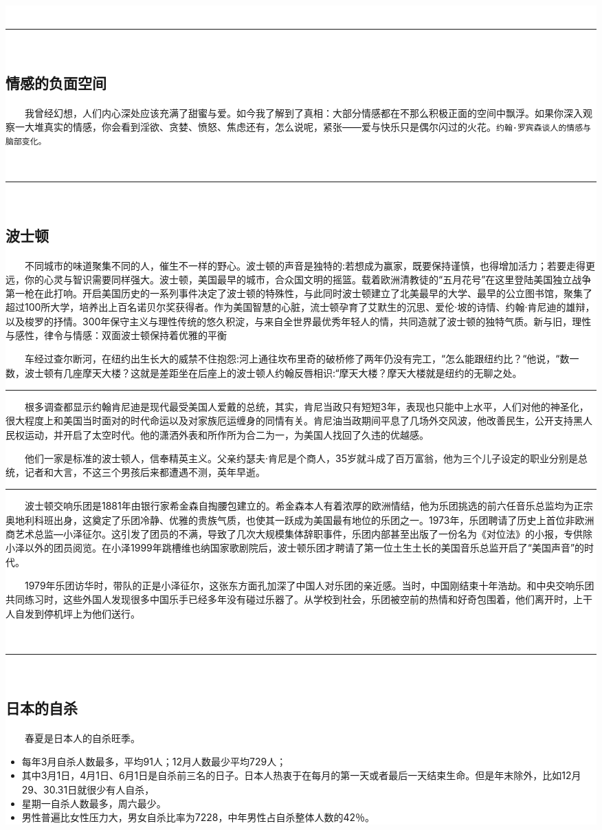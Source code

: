 <br/>

---

<br/>

## 情感的负面空间

　　我曾经幻想，人们内心深处应该充满了甜蜜与爱。如今我了解到了真相：大部分情感都在不那么积极正面的空间中飘浮。如果你深入观察一大堆真实的情感，你会看到淫欲、贪婪、愤怒、焦虑还有，怎么说呢，紧张——爱与快乐只是偶尔闪过的火花。`约翰·罗宾森谈人的情感与脑部变化。`

<br/>

---

<br/>

## 波士顿

　　不同城市的味道聚集不同的人，催生不一样的野心。波士顿的声音是独特的:若想成为赢家，既要保持谨慎，也得增加活力；若要走得更远，你的心灵与智识需要同样强大。波士顿，美国最早的城市，合众国文明的摇篮。载着欧洲清教徒的“五月花号”在这里登陆美国独立战争第一枪在此打响。开启美国历史的一系列事件决定了波士顿的特殊性，与此同时波士顿建立了北美最早的大学、最早的公立图书馆，聚集了超过100所大学，培养出上百名诺贝尔奖获得者。作为美国智慧的心脏，流士顿孕育了艾默生的沉思、爱伦·坡的诗情、约翰·肯尼迪的雄辩，以及梭罗的抒情。300年保守主义与理性传统的悠久积淀，与来自全世界最优秀年轻人的情，共同造就了波士顿的独特气质。新与旧，理性与感性，律令与情感：双面波士顿保持着优雅的平衡

　　车经过查尔断河，在纽约出生长大的威禁不住抱怨:河上通往坎布里奇的破桥修了两年仍没有完工，“怎么能跟纽约比？“他说，“数一数，波士顿有几座摩天大楼？这就是差距坐在后座上的波士顿人约翰反唇相识:“摩天大楼？摩天大楼就是纽约的无聊之处。

---

　　根多调查都显示约翰肯尼迪是现代最受美国人爱戴的总统，其实，肯尼当政只有短短3年，表现也只能中上水平，人们对他的神圣化，很大程度上和美国当时面对的时代命运以及对家族厄运缠身的同情有关。肯尼油当政期间平息了几场外交风波，他改善民生，公开支持黑人民权运动，并开启了太空时代。他的潇洒外表和所作所为合二为一，为美国人找回了久违的优越感。

　　他们一家是标准的波士顿人，信奉精英主义。父亲约瑟夫·肯尼是个商人，35岁就斗成了百万富翁，他为三个儿子设定的职业分别是总统，记者和大言，不这三个男孩后来都遭遇不测，英年早逝。

---

　　波士顿交响乐团是1881年由银行家希金森自掏腰包建立的。希金森本人有着浓厚的欧洲情结，他为乐团挑选的前六任音乐总监均为正宗奥地利科班出身，这奠定了乐团冷静、优雅的贵族气质，也使其一跃成为美国最有地位的乐团之一。1973年，乐团聘请了历史上首位非欧洲商艺术总监—小泽征尔。这引发了团员的不满，导致了几次大规模集体辞职事件，乐团内部甚至出版了一份名为《对位法》的小报，专供除小泽以外的团员阅览。在小泽1999年跳槽维也纳国家歌剧院后，波士顿乐团才聘请了第一位土生土长的美国音乐总监开启了“美国声音”的时代。

　　1979年乐团访华时，带队的正是小泽征尔，这张东方面孔加深了中国人对乐团的亲近感。当时，中国刚结束十年浩劫。和中央交响乐团共同练习时，这些外国人发现很多中国乐手已经多年没有碰过乐器了。从学校到社会，乐团被空前的热情和好奇包围着，他们离开时，上干人自发到停机坪上为他们送行。

<br/>

---

<br/>

## 日本的自杀

　　春夏是日本人的自杀旺季。

- 每年3月自杀人数最多，平均91人；12月人数最少平均729人；
- 其中3月1日，4月1日、6月1日是自杀前三名的日子。日本人热衷于在每月的第一天或者最后一天结束生命。但是年末除外，比如12月29、30.31日就很少有人自杀，
- 星期一自杀人数最多，周六最少。
- 男性普遍比女性压力大，男女自杀比率为7228，中年男性占自杀整体人数的42％。
